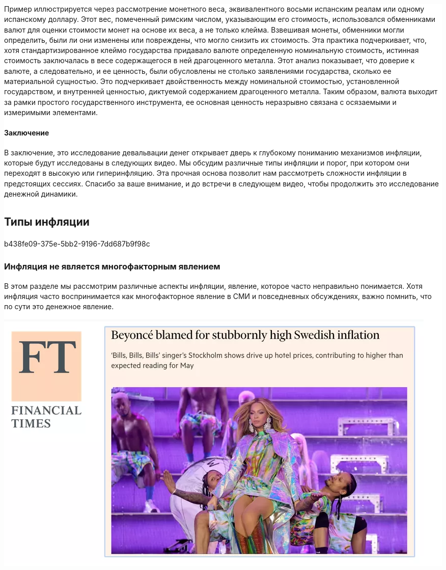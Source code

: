 Пример иллюстрируется через рассмотрение монетного веса, эквивалентного восьми испанским реалам или одному испанскому доллару. Этот вес, помеченный римским числом, указывающим его стоимость, использовался обменниками валют для оценки стоимости монет на основе их веса, а не только клейма. Взвешивая монеты, обменники могли определить, были ли они изменены или повреждены, что могло снизить их стоимость. Эта практика подчеркивает, что, хотя стандартизированное клеймо государства придавало валюте определенную номинальную стоимость, истинная стоимость заключалась в весе содержащегося в ней драгоценного металла.
Этот анализ показывает, что доверие к валюте, а следовательно, и ее ценность, были обусловлены не столько заявлениями государства, сколько ее материальной сущностью. Это подчеркивает двойственность между номинальной стоимостью, установленной государством, и внутренней ценностью, диктуемой содержанием драгоценного металла. Таким образом, валюта выходит за рамки простого государственного инструмента, ее основная ценность неразрывно связана с осязаемыми и измеримыми элементами.

#### Заключение

В заключение, это исследование девальвации денег открывает дверь к глубокому пониманию механизмов инфляции, которые будут исследованы в следующих видео. Мы обсудим различные типы инфляции и порог, при котором они переходят в высокую или гиперинфляцию. Эта прочная основа позволит нам рассмотреть сложности инфляции в предстоящих сессиях. Спасибо за ваше внимание, и до встречи в следующем видео, чтобы продолжить это исследование денежной динамики.

## Типы инфляции
<chapterId>b438fe09-375e-5bb2-9196-7dd687b9f98c</chapterId>

### Инфляция не является многофакторным явлением

В этом разделе мы рассмотрим различные аспекты инфляции, явление, которое часто неправильно понимается. Хотя инфляция часто воспринимается как многофакторное явление в СМИ и повседневных обсуждениях, важно помнить, что по сути это денежное явление.

![image](assets/chapitre-2.2/0.webp)
